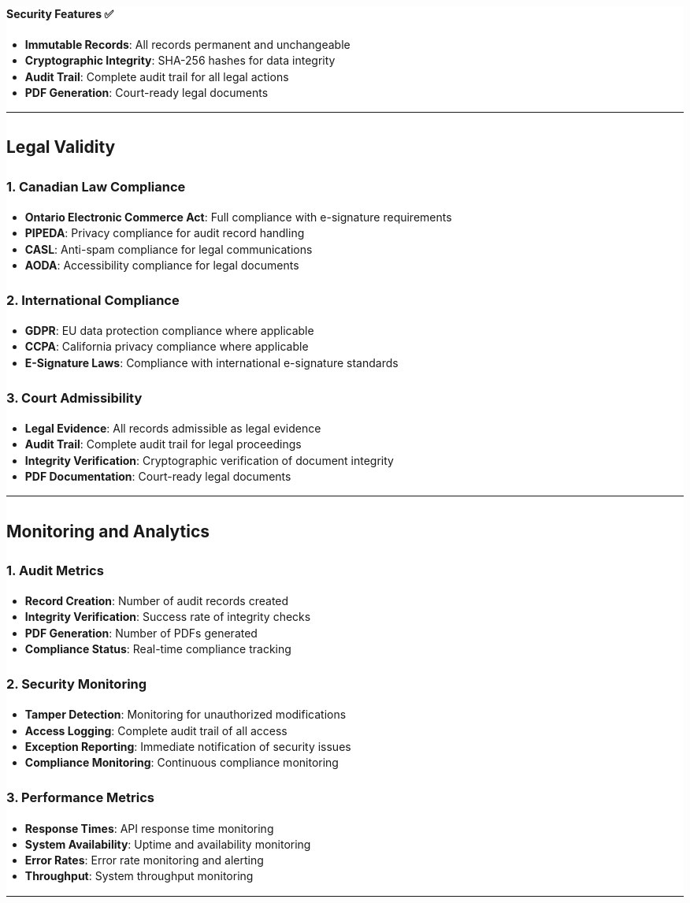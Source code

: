 #### **Security Features** ✅
- **Immutable Records**: All records permanent and unchangeable
- **Cryptographic Integrity**: SHA-256 hashes for data integrity
- **Audit Trail**: Complete audit trail for all legal actions
- **PDF Generation**: Court-ready legal documents

---

## Legal Validity

### 1. **Canadian Law Compliance**
- **Ontario Electronic Commerce Act**: Full compliance with e-signature requirements
- **PIPEDA**: Privacy compliance for audit record handling
- **CASL**: Anti-spam compliance for legal communications
- **AODA**: Accessibility compliance for legal documents

### 2. **International Compliance**
- **GDPR**: EU data protection compliance where applicable
- **CCPA**: California privacy compliance where applicable
- **E-Signature Laws**: Compliance with international e-signature standards

### 3. **Court Admissibility**
- **Legal Evidence**: All records admissible as legal evidence
- **Audit Trail**: Complete audit trail for legal proceedings
- **Integrity Verification**: Cryptographic verification of document integrity
- **PDF Documentation**: Court-ready legal documents

---

## Monitoring and Analytics

### 1. **Audit Metrics**
- **Record Creation**: Number of audit records created
- **Integrity Verification**: Success rate of integrity checks
- **PDF Generation**: Number of PDFs generated
- **Compliance Status**: Real-time compliance tracking

### 2. **Security Monitoring**
- **Tamper Detection**: Monitoring for unauthorized modifications
- **Access Logging**: Complete audit trail of all access
- **Exception Reporting**: Immediate notification of security issues
- **Compliance Monitoring**: Continuous compliance monitoring

### 3. **Performance Metrics**
- **Response Times**: API response time monitoring
- **System Availability**: Uptime and availability monitoring
- **Error Rates**: Error rate monitoring and alerting
- **Throughput**: System throughput monitoring

---